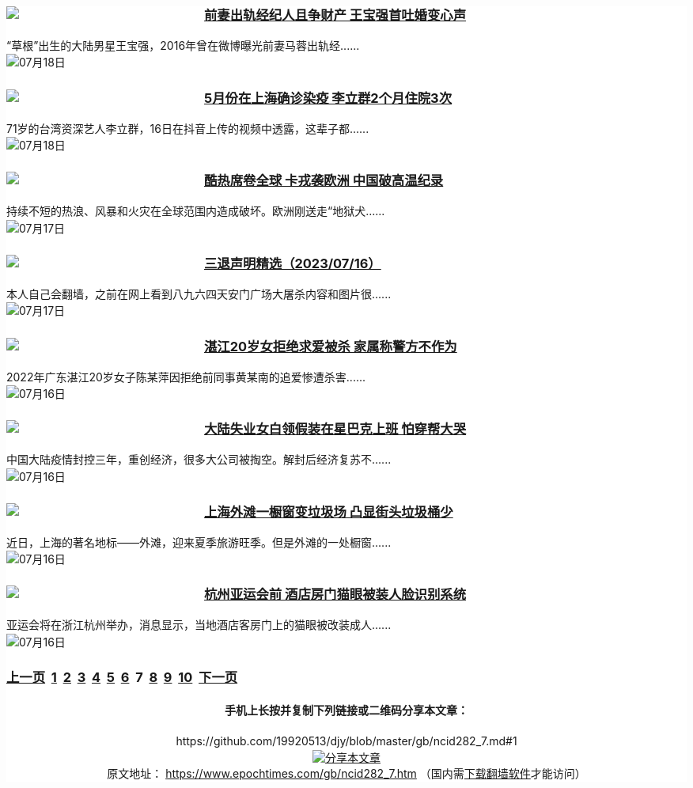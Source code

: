 <tr><td width="742"><h3><a href="https://github.com/19920513/djy/blob/master/gb/23/7/17/n14036417.md#1" target="_blank"><img width="250" src="https://i.epochtimes.com/assets/uploads/2017/02/168927465-320x200.jpg" align ="left"></a><a href="https://github.com/19920513/djy/blob/master/gb/23/7/17/n14036417.md#1" target="_blank">前妻出轨经纪人且争财产 王宝强首吐婚变心声</a><br></h3>“草根”出生的大陆男星王宝强，2016年曾在微博曝光前妻马蓉出轨经......<br><img align="bottom" src="https://raw.githubusercontent.com/19920513/www/master/t/ntdtv/time.gif">07月18日</td></tr>
<tr><td width="742"><h3><a href="https://github.com/19920513/djy/blob/master/gb/23/7/17/n14036340.md#1" target="_blank"><img width="250" src="https://i.epochtimes.com/assets/uploads/2022/05/id13742314-liqunli-320x200.jpg" align ="left"></a><a href="https://github.com/19920513/djy/blob/master/gb/23/7/17/n14036340.md#1" target="_blank">5月份在上海确诊染疫 李立群2个月住院3次</a><br></h3>71岁的台湾资深艺人李立群，16日在抖音上传的视频中透露，这辈子都......<br><img align="bottom" src="https://raw.githubusercontent.com/19920513/www/master/t/ntdtv/time.gif">07月18日</td></tr>
<tr><td width="742"><h3><a href="https://github.com/19920513/djy/blob/master/gb/23/7/17/n14036110.md#1" target="_blank"><img width="250" src="https://i.epochtimes.com/assets/uploads/2023/07/id14036122-GettyImages-1535129286-320x200.jpg" align ="left"></a><a href="https://github.com/19920513/djy/blob/master/gb/23/7/17/n14036110.md#1" target="_blank">酷热席卷全球 卡戎袭欧洲 中国破高温纪录</a><br></h3>持续不短的热浪、风暴和火灾在全球范围内造成破坏。欧洲刚送走“地狱犬......<br><img align="bottom" src="https://raw.githubusercontent.com/19920513/www/master/t/ntdtv/time.gif">07月17日</td></tr>
<tr><td width="742"><h3><a href="https://github.com/19920513/djy/blob/master/gb/23/7/17/n14035776.md#1" target="_blank"><img width="250" src="https://www.epochtimes.com/assets/themes/djy/images/djy_post_default_featured_image_320x200.jpg" align ="left"></a><a href="https://github.com/19920513/djy/blob/master/gb/23/7/17/n14035776.md#1" target="_blank">三退声明精选（2023/07/16）</a><br></h3>本人自己会翻墙，之前在网上看到八九六四天安门广场大屠杀内容和图片很......<br><img align="bottom" src="https://raw.githubusercontent.com/19920513/www/master/t/ntdtv/time.gif">07月17日</td></tr>
<tr><td width="742"><h3><a href="https://github.com/19920513/djy/blob/master/gb/23/7/16/n14035342.md#1" target="_blank"><img width="250" src="https://www.epochtimes.com/assets/themes/djy/images/djy_post_default_featured_image_320x200.jpg" align ="left"></a><a href="https://github.com/19920513/djy/blob/master/gb/23/7/16/n14035342.md#1" target="_blank">湛江20岁女拒绝求爱被杀 家属称警方不作为</a><br></h3>2022年广东湛江20岁女子陈某萍因拒绝前同事黄某南的追爱惨遭杀害......<br><img align="bottom" src="https://raw.githubusercontent.com/19920513/www/master/t/ntdtv/time.gif">07月16日</td></tr>
<tr><td width="742"><h3><a href="https://github.com/19920513/djy/blob/master/gb/23/7/16/n14035091.md#1" target="_blank"><img width="250" src="https://i.epochtimes.com/assets/uploads/2022/05/id13726506-GettyImages-1206472160-320x200.jpg" align ="left"></a><a href="https://github.com/19920513/djy/blob/master/gb/23/7/16/n14035091.md#1" target="_blank">大陆失业女白领假装在星巴克上班 怕穿帮大哭</a><br></h3>中国大陆疫情封控三年，重创经济，很多大公司被掏空。解封后经济复苏不......<br><img align="bottom" src="https://raw.githubusercontent.com/19920513/www/master/t/ntdtv/time.gif">07月16日</td></tr>
<tr><td width="742"><h3><a href="https://github.com/19920513/djy/blob/master/gb/23/7/16/n14035282.md#1" target="_blank"><img width="250" src="https://www.epochtimes.com/assets/themes/djy/images/djy_post_default_featured_image_320x200.jpg" align ="left"></a><a href="https://github.com/19920513/djy/blob/master/gb/23/7/16/n14035282.md#1" target="_blank">上海外滩一橱窗变垃圾场 凸显街头垃圾桶少</a><br></h3>近日，上海的著名地标——外滩，迎来夏季旅游旺季。但是外滩的一处橱窗......<br><img align="bottom" src="https://raw.githubusercontent.com/19920513/www/master/t/ntdtv/time.gif">07月16日</td></tr>
<tr><td width="742"><h3><a href="https://github.com/19920513/djy/blob/master/gb/23/7/16/n14035266.md#1" target="_blank"><img width="250" src="https://i.epochtimes.com/assets/uploads/2023/07/id14035274-GettyImages-1239913527-320x200.jpg" align ="left"></a><a href="https://github.com/19920513/djy/blob/master/gb/23/7/16/n14035266.md#1" target="_blank">杭州亚运会前 酒店房门猫眼被装人脸识别系统</a><br></h3>亚运会将在浙江杭州举办，消息显示，当地酒店客房门上的猫眼被改装成人......<br><img align="bottom" src="https://raw.githubusercontent.com/19920513/www/master/t/ntdtv/time.gif">07月16日</td></tr>
<tr><td><h3><a href="https://github.com/19920513/djy/blob/master/gb/ncid282_6.md#1">上一页</a>&nbsp;&nbsp;<a href="https://github.com/19920513/djy/blob/master/gb/ncid282.md#1">1</a>&nbsp;&nbsp;<a href="https://github.com/19920513/djy/blob/master/gb/ncid282_2.md#1">2</a>&nbsp;&nbsp;<a href="https://github.com/19920513/djy/blob/master/gb/ncid282_3.md#1">3</a>&nbsp;&nbsp;<a href="https://github.com/19920513/djy/blob/master/gb/ncid282_4.md#1">4</a>&nbsp;&nbsp;<a href="https://github.com/19920513/djy/blob/master/gb/ncid282_5.md#1">5</a>&nbsp;&nbsp;<a href="https://github.com/19920513/djy/blob/master/gb/ncid282_6.md#1">6</a>&nbsp;&nbsp;7&nbsp;&nbsp;<a href="https://github.com/19920513/djy/blob/master/gb/ncid282_8.md#1">8</a>&nbsp;&nbsp;<a href="https://github.com/19920513/djy/blob/master/gb/ncid282_9.md#1">9</a>&nbsp;&nbsp;<a href="https://github.com/19920513/djy/blob/master/gb/ncid282_10.md#1">10</a>&nbsp;&nbsp;<a href="https://github.com/19920513/djy/blob/master/gb/ncid282_8.md#1">下一页</a></h3></td></tr>
</table><div align="center"><h4>手机上长按并复制下列链接或二维码分享本文章：</h4>https://github.com/19920513/djy/blob/master/gb/ncid282_7.md#1<br><a href="https://github.com/19920513/djy/blob/master/gb/ncid282_7.md#1"><img src="https://chart.apis.google.com/chart?cht=qr&chs=240x240&choe=UTF-8&chld=M|2&chl=https://github.com/19920513/djy/blob/master/gb/ncid282_7.md%231" title="分享本文章"></a><br>原文地址： <a href="https://www.epochtimes.com/gb/ncid282_7.htm">https://www.epochtimes.com/gb/ncid282_7.htm</a>    （国内需<a href="https://github.com/19920513/www/blob/master/README.md#8">下载翻墙软件</a>才能访问）</div>
